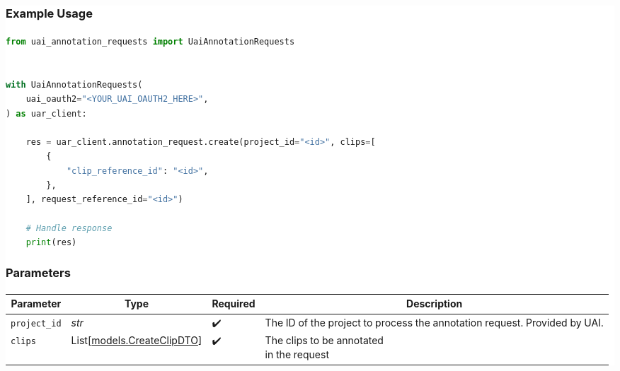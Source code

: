 ### Example Usage

```python
from uai_annotation_requests import UaiAnnotationRequests


with UaiAnnotationRequests(
    uai_oauth2="<YOUR_UAI_OAUTH2_HERE>",
) as uar_client:

    res = uar_client.annotation_request.create(project_id="<id>", clips=[
        {
            "clip_reference_id": "<id>",
        },
    ], request_reference_id="<id>")

    # Handle response
    print(res)

```

### Parameters

| Parameter                                                                                                                                                                                                                                                                                                                                                | Type                                                                                                                                                                                                                                                                                                                                                     | Required                                                                                                                                                                                                                                                                                                                                                 | Description                                                                                                                                                                                                                                                                                                                                              |
| -------------------------------------------------------------------------------------------------------------------------------------------------------------------------------------------------------------------------------------------------------------------------------------------------------------------------------------------------------- | -------------------------------------------------------------------------------------------------------------------------------------------------------------------------------------------------------------------------------------------------------------------------------------------------------------------------------------------------------- | -------------------------------------------------------------------------------------------------------------------------------------------------------------------------------------------------------------------------------------------------------------------------------------------------------------------------------------------------------- | -------------------------------------------------------------------------------------------------------------------------------------------------------------------------------------------------------------------------------------------------------------------------------------------------------------------------------------------------------- |
| `project_id`                                                                                                                                                                                                                                                                                                                                             | *str*                                                                                                                                                                                                                                                                                                                                                    | :heavy_check_mark:                                                                                                                                                                                                                                                                                                                                       | The ID of the project to process the annotation request. Provided by UAI.                                                                                                                                                                                                                                                                                |
| `clips`                                                                                                                                                                                                                                                                                                                                                  | List[[models.CreateClipDTO](../../models/createclipdto.md)]                                                                                                                                                                                                                                                                                              | :heavy_check_mark:                                                                                                                                                                                                                                                                                                                                       | The clips to be annotated<br/>in the request                                                                                                                                                                                                                                                                                                             |